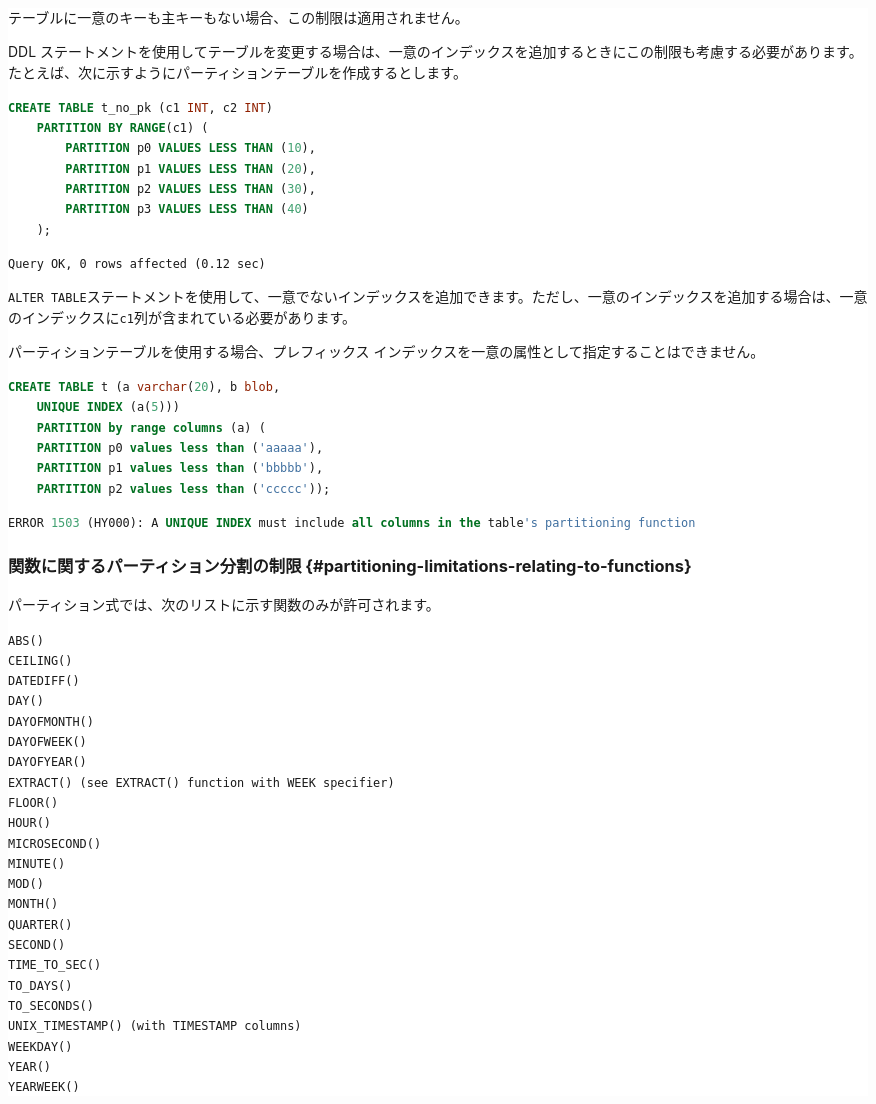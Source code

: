 テーブルに一意のキーも主キーもない場合、この制限は適用されません。

DDL ステートメントを使用してテーブルを変更する場合は、一意のインデックスを追加するときにこの制限も考慮する必要があります。たとえば、次に示すようにパーティションテーブルを作成するとします。

```sql
CREATE TABLE t_no_pk (c1 INT, c2 INT)
    PARTITION BY RANGE(c1) (
        PARTITION p0 VALUES LESS THAN (10),
        PARTITION p1 VALUES LESS THAN (20),
        PARTITION p2 VALUES LESS THAN (30),
        PARTITION p3 VALUES LESS THAN (40)
    );
```

    Query OK, 0 rows affected (0.12 sec)

`ALTER TABLE`ステートメントを使用して、一意でないインデックスを追加できます。ただし、一意のインデックスを追加する場合は、一意のインデックスに`c1`列が含まれている必要があります。

パーティションテーブルを使用する場合、プレフィックス インデックスを一意の属性として指定することはできません。

```sql
CREATE TABLE t (a varchar(20), b blob,
    UNIQUE INDEX (a(5)))
    PARTITION by range columns (a) (
    PARTITION p0 values less than ('aaaaa'),
    PARTITION p1 values less than ('bbbbb'),
    PARTITION p2 values less than ('ccccc'));
```

```sql
ERROR 1503 (HY000): A UNIQUE INDEX must include all columns in the table's partitioning function
```

### 関数に関するパーティション分割の制限 {#partitioning-limitations-relating-to-functions}

パーティション式では、次のリストに示す関数のみが許可されます。

    ABS()
    CEILING()
    DATEDIFF()
    DAY()
    DAYOFMONTH()
    DAYOFWEEK()
    DAYOFYEAR()
    EXTRACT() (see EXTRACT() function with WEEK specifier)
    FLOOR()
    HOUR()
    MICROSECOND()
    MINUTE()
    MOD()
    MONTH()
    QUARTER()
    SECOND()
    TIME_TO_SEC()
    TO_DAYS()
    TO_SECONDS()
    UNIX_TIMESTAMP() (with TIMESTAMP columns)
    WEEKDAY()
    YEAR()
    YEARWEEK()
